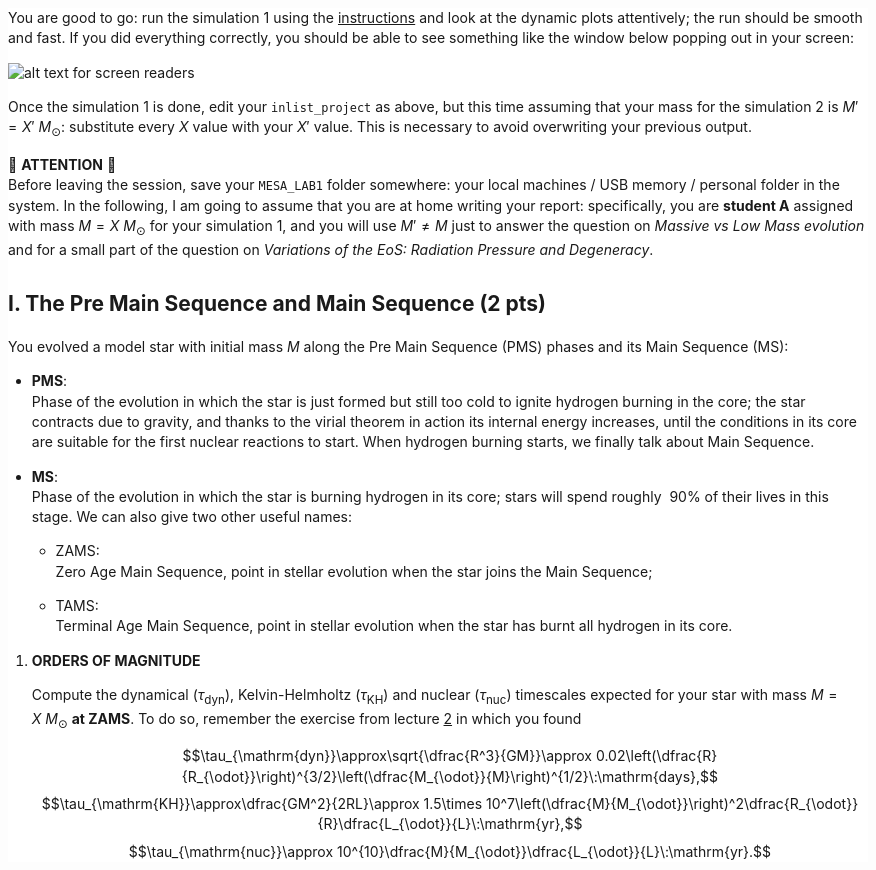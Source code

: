 You are good to go: run the simulation 1 using the [instructions](https://orlox.github.io/stars_2023_2024/dev/) and look at the dynamic plots attentively; the run should be smooth and fast. If you did everything correctly, you should be able to see something like the window below popping out in your screen:

![alt text for screen readers](./assets/pgstar_example.png)

Once the simulation 1 is done, edit your ```inlist_project``` as above, but this time assuming that your mass for the simulation 2 is $M'=X'\:M_{\odot}$: substitute every $X$ value with your $X'$ value. This is necessary to avoid overwriting your previous output.

🚨 **ATTENTION** 🚨  
Before leaving the session, save your ```MESA_LAB1``` folder somewhere: your local machines / USB memory / personal folder in the system. In the following, I am going to assume that you are at home writing your report: specifically, you are **student A** assigned with mass $M=X\:M_{\odot}$ for your simulation 1, and you will use $M'\neq M$ just to answer the question on  *Massive vs Low Mass evolution* and for a small part of the question on *Variations of the EoS: Radiation Pressure and Degeneracy*. 

## I. The Pre Main Sequence and Main Sequence (2 pts)
You evolved a model star with initial mass $M$ along the Pre Main Sequence (PMS) phases and its Main Sequence (MS):
   
- **PMS**:  
     Phase of the evolution in which the star is just formed but still too cold to ignite hydrogen burning in the core; the star contracts due to gravity, and thanks to the virial theorem in action its internal energy increases, until the conditions in its core are suitable for the first nuclear reactions to start. When hydrogen burning starts, we finally talk about Main Sequence.
   
   

   

- **MS**:  
     Phase of the evolution in which the star is burning hydrogen in its core; stars will spend roughly $~90\%$ of their lives in this stage. We can also give two other useful names: 
  
  - ZAMS:  
          Zero Age Main Sequence, point in stellar evolution when the star joins the Main Sequence;
        
  - TAMS:  
           Terminal Age Main Sequence, point in stellar evolution when the star has burnt all hydrogen in its core.
        
    
   
   



1. **ORDERS OF MAGNITUDE**  

   Compute the dynamical ($\tau_{\mathrm{dyn}}$), Kelvin-Helmholtz ($\tau_{\mathrm{KH}}$) and nuclear ($\tau_{\mathrm{nuc}}$) timescales expected for your star with mass $M=X\:M_{\odot}$ **at ZAMS**. To do so, remember the exercise from lecture [2](https://orlox.github.io/stars_2022_2023/history) in which you found

   $$\tau_{\mathrm{dyn}}\approx\sqrt{\dfrac{R^3}{GM}}\approx 0.02\left(\dfrac{R}{R_{\odot}}\right)^{3/2}\left(\dfrac{M_{\odot}}{M}\right)^{1/2}\:\mathrm{days},$$
   $$\tau_{\mathrm{KH}}\approx\dfrac{GM^2}{2RL}\approx 1.5\times 10^7\left(\dfrac{M}{M_{\odot}}\right)^2\dfrac{R_{\odot}}{R}\dfrac{L_{\odot}}{L}\:\mathrm{yr},$$
   $$\tau_{\mathrm{nuc}}\approx 10^{10}\dfrac{M}{M_{\odot}}\dfrac{L_{\odot}}{L}\:\mathrm{yr}.$$
